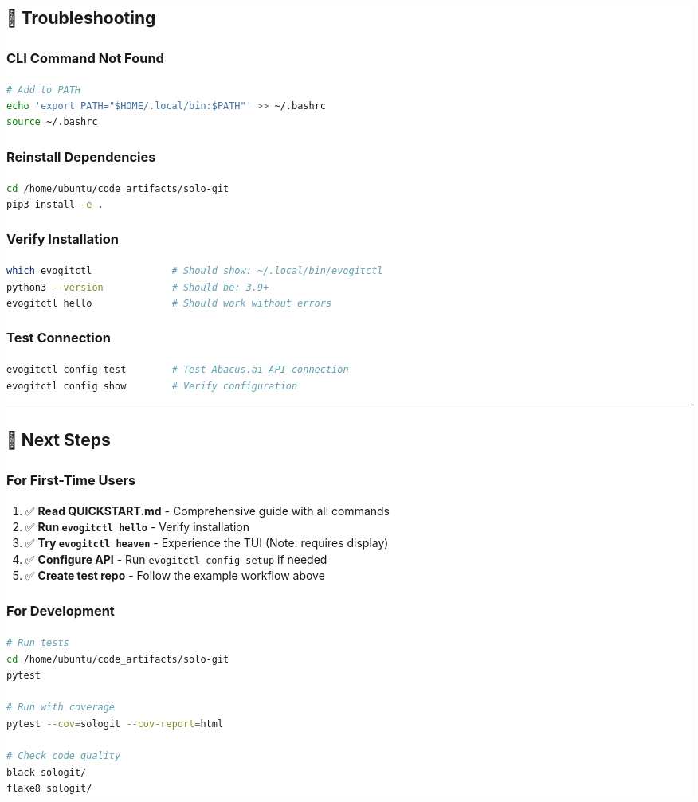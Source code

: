 
## 🐛 Troubleshooting

### CLI Command Not Found
```bash
# Add to PATH
echo 'export PATH="$HOME/.local/bin:$PATH"' >> ~/.bashrc
source ~/.bashrc
```

### Reinstall Dependencies
```bash
cd /home/ubuntu/code_artifacts/solo-git
pip3 install -e .
```

### Verify Installation
```bash
which evogitctl              # Should show: ~/.local/bin/evogitctl
python3 --version            # Should be: 3.9+
evogitctl hello              # Should work without errors
```

### Test Connection
```bash
evogitctl config test        # Test Abacus.ai API connection
evogitctl config show        # Verify configuration
```

---

## 🎯 Next Steps

### For First-Time Users
1. ✅ **Read QUICKSTART.md** - Comprehensive guide with all commands
2. ✅ **Run `evogitctl hello`** - Verify installation
3. ✅ **Try `evogitctl heaven`** - Experience the TUI (Note: requires display)
4. ✅ **Configure API** - Run `evogitctl config setup` if needed
5. ✅ **Create test repo** - Follow the example workflow above

### For Development
```bash
# Run tests
cd /home/ubuntu/code_artifacts/solo-git
pytest

# Run with coverage
pytest --cov=sologit --cov-report=html

# Check code quality
black sologit/
flake8 sologit/
```
